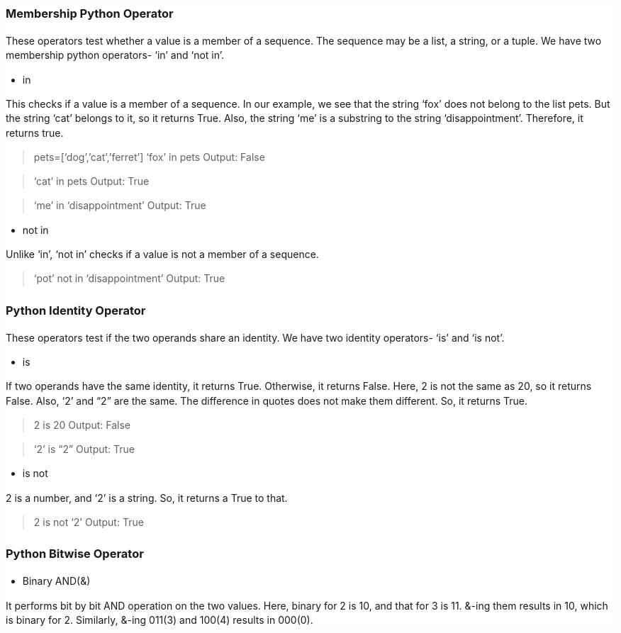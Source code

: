 ### Membership Python Operator
These operators test whether a value is a member of a sequence. The sequence may be a list, a string, or a tuple. We have two membership python operators- ‘in’ and ‘not in’.

- in

This checks if a value is a member of a sequence. In our example, we see that the string ‘fox’ does not belong to the list pets. But the string ‘cat’ belongs to it, so it returns True. Also, the string ‘me’ is a substring to the string ‘disappointment’. Therefore, it returns true.

> pets=[‘dog’,’cat’,’ferret’]
> ‘fox’ in pets
Output: False

>‘cat’ in pets
Output: True

> ‘me’ in ‘disappointment’
Output: True

- not in

Unlike ‘in’, ‘not in’ checks if a value is not a member of a sequence.

> ‘pot’ not in ‘disappointment’
Output: True

### Python Identity Operator
These operators test if the two operands share an identity. We have two identity operators- ‘is’ and ‘is not’.

- is

If two operands have the same identity, it returns True. Otherwise, it returns False. Here, 2 is not the same as 20, so it returns False. Also, ‘2’ and “2” are the same. The difference in quotes does not make them different. So, it returns True.

> 2 is 20
Output: False

> ‘2’ is “2”
Output: True

- is not

2 is a number, and ‘2’ is a string. So, it returns a True to that.

> 2 is not ‘2’
Output: True

### Python Bitwise Operator

- Binary AND(&)

It performs bit by bit AND operation on the two values. Here, binary for 2 is 10, and that for 3 is 11. &-ing them results in 10, which is binary for 2. Similarly, &-ing 011(3) and 100(4) results in 000(0).
